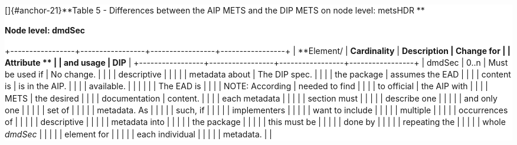 []{#anchor-21}**Table 5 - Differences between the AIP METS and the DIP
METS on node level: metsHDR **

**Node level: dmdSec**

+-----------------+-----------------+-----------------+-----------------+
| **Element/      | **Cardinality** | **Description   | **Change for    |
| Attribute **    |                 | and usage**     | DIP**           |
+-----------------+-----------------+-----------------+-----------------+
| dmdSec          | 0..n            | Must be used if | No change.      |
|                 |                 | descriptive     |                 |
|                 |                 | metadata about  | The DIP spec.   |
|                 |                 | the package     | assumes the EAD |
|                 |                 | content is      | is in the AIP.  |
|                 |                 | available.      |                 |
|                 |                 |                 | The EAD is      |
|                 |                 | NOTE: According | needed to find  |
|                 |                 | to official     | the AIP with    |
|                 |                 | METS            | the desired     |
|                 |                 | documentation   | content.        |
|                 |                 | each metadata   |                 |
|                 |                 | section must    |                 |
|                 |                 | describe one    |                 |
|                 |                 | and only one    |                 |
|                 |                 | set of          |                 |
|                 |                 | metadata. As    |                 |
|                 |                 | such, if        |                 |
|                 |                 | implementers    |                 |
|                 |                 | want to include |                 |
|                 |                 | multiple        |                 |
|                 |                 | occurrences of  |                 |
|                 |                 | descriptive     |                 |
|                 |                 | metadata into   |                 |
|                 |                 | the package     |                 |
|                 |                 | this must be    |                 |
|                 |                 | done by         |                 |
|                 |                 | repeating the   |                 |
|                 |                 | whole *dmdSec*  |                 |
|                 |                 | element for     |                 |
|                 |                 | each individual |                 |
|                 |                 | metadata.       |                 |